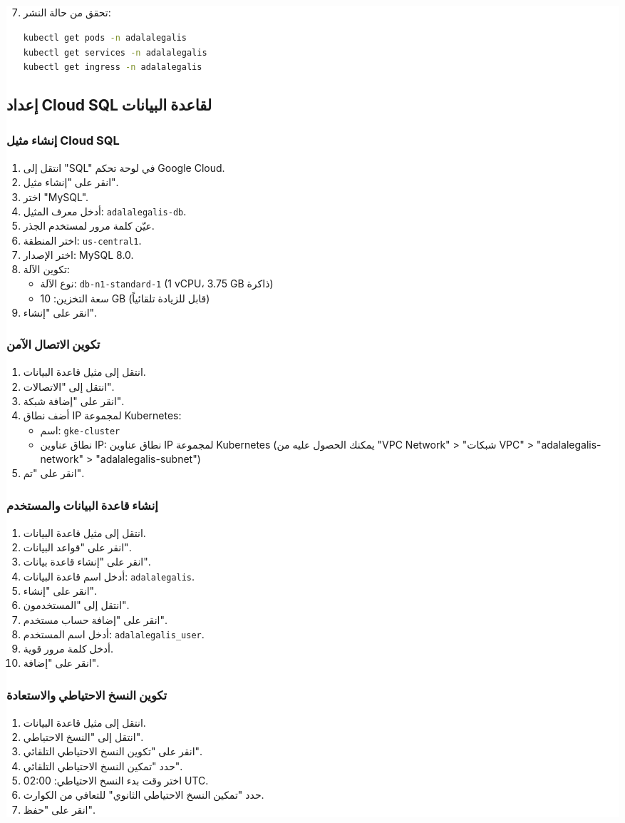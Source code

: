 7. تحقق من حالة النشر:
   ```bash
   kubectl get pods -n adalalegalis
   kubectl get services -n adalalegalis
   kubectl get ingress -n adalalegalis
   ```

## إعداد Cloud SQL لقاعدة البيانات

### إنشاء مثيل Cloud SQL

1. انتقل إلى "SQL" في لوحة تحكم Google Cloud.
2. انقر على "إنشاء مثيل".
3. اختر "MySQL".
4. أدخل معرف المثيل: `adalalegalis-db`.
5. عيّن كلمة مرور لمستخدم الجذر.
6. اختر المنطقة: `us-central1`.
7. اختر الإصدار: MySQL 8.0.
8. تكوين الآلة:
   - نوع الآلة: `db-n1-standard-1` (1 vCPU، 3.75 GB ذاكرة)
   - سعة التخزين: 10 GB (قابل للزيادة تلقائياً)
9. انقر على "إنشاء".

### تكوين الاتصال الآمن

1. انتقل إلى مثيل قاعدة البيانات.
2. انتقل إلى "الاتصالات".
3. انقر على "إضافة شبكة".
4. أضف نطاق IP لمجموعة Kubernetes:
   - اسم: `gke-cluster`
   - نطاق عناوين IP: نطاق عناوين IP لمجموعة Kubernetes (يمكنك الحصول عليه من "VPC Network" > "شبكات VPC" > "adalalegalis-network" > "adalalegalis-subnet")
5. انقر على "تم".

### إنشاء قاعدة البيانات والمستخدم

1. انتقل إلى مثيل قاعدة البيانات.
2. انقر على "قواعد البيانات".
3. انقر على "إنشاء قاعدة بيانات".
4. أدخل اسم قاعدة البيانات: `adalalegalis`.
5. انقر على "إنشاء".
6. انتقل إلى "المستخدمون".
7. انقر على "إضافة حساب مستخدم".
8. أدخل اسم المستخدم: `adalalegalis_user`.
9. أدخل كلمة مرور قوية.
10. انقر على "إضافة".

### تكوين النسخ الاحتياطي والاستعادة

1. انتقل إلى مثيل قاعدة البيانات.
2. انتقل إلى "النسخ الاحتياطي".
3. انقر على "تكوين النسخ الاحتياطي التلقائي".
4. حدد "تمكين النسخ الاحتياطي التلقائي".
5. اختر وقت بدء النسخ الاحتياطي: 02:00 UTC.
6. حدد "تمكين النسخ الاحتياطي الثانوي" للتعافي من الكوارث.
7. انقر على "حفظ".
